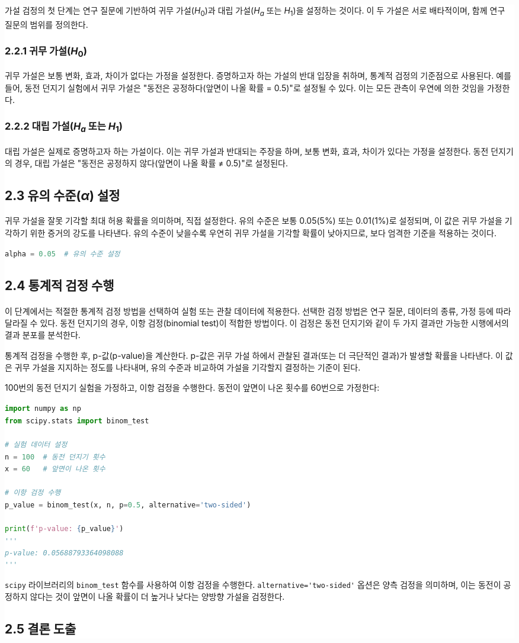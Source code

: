 가설 검정의 첫 단계는 연구 질문에 기반하여 귀무 가설($H_0$)과 대립 가설($H_a$ 또는 $H_1$)을 설정하는 것이다. 이 두 가설은 서로 배타적이며, 함께 연구 질문의 범위를 정의한다.

### 2.2.1 귀무 가설($H_0$)

귀무 가설은 보통 변화, 효과, 차이가 없다는 가정을 설정한다. 증명하고자 하는 가설의 반대 입장을 취하며, 통계적 검정의 기준점으로 사용된다. 예를 들어, 동전 던지기 실험에서 귀무 가설은 "동전은 공정하다(앞면이 나올 확률 = 0.5)"로 설정될 수 있다. 이는 모든 관측이 우연에 의한 것임을 가정한다.

### 2.2.2 대립 가설($H_a$ 또는 $H_1$)

대립 가설은 실제로 증명하고자 하는 가설이다. 이는 귀무 가설과 반대되는 주장을 하며, 보통 변화, 효과, 차이가 있다는 가정을 설정한다. 동전 던지기의 경우, 대립 가설은 "동전은 공정하지 않다(앞면이 나올 확률 ≠ 0.5)"로 설정된다.

## 2.3 유의 수준($\alpha$) 설정

귀무 가설을 잘못 기각할 최대 허용 확률을 의미하며, 직접 설정한다. 유의 수준은 보통 0.05(5%) 또는 0.01(1%)로 설정되며, 이 값은 귀무 가설을 기각하기 위한 증거의 강도를 나타낸다. 유의 수준이 낮을수록 우연히 귀무 가설을 기각할 확률이 낮아지므로, 보다 엄격한 기준을 적용하는 것이다.

```py
alpha = 0.05  # 유의 수준 설정
```

## 2.4 통계적 검정 수행

이 단계에서는 적절한 통계적 검정 방법을 선택하여 실험 또는 관찰 데이터에 적용한다. 선택한 검정 방법은 연구 질문, 데이터의 종류, 가정 등에 따라 달라질 수 있다. 동전 던지기의 경우, 이항 검정(binomial test)이 적합한 방법이다. 이 검정은 동전 던지기와 같이 두 가지 결과만 가능한 시행에서의 결과 분포를 분석한다.

통계적 검정을 수행한 후, p-값(p-value)을 계산한다. p-값은 귀무 가설 하에서 관찰된 결과(또는 더 극단적인 결과)가 발생할 확률을 나타낸다. 이 값은 귀무 가설을 지지하는 정도를 나타내며, 유의 수준과 비교하여 가설을 기각할지 결정하는 기준이 된다.

100번의 동전 던지기 실험을 가정하고, 이항 검정을 수행한다. 동전이 앞면이 나온 횟수를 60번으로 가정한다:

```py
import numpy as np
from scipy.stats import binom_test

# 실험 데이터 설정
n = 100  # 동전 던지기 횟수
x = 60   # 앞면이 나온 횟수

# 이항 검정 수행
p_value = binom_test(x, n, p=0.5, alternative='two-sided')

print(f'p-value: {p_value}')
'''
p-value: 0.05688793364098088
'''
```

`scipy` 라이브러리의 `binom_test` 함수를 사용하여 이항 검정을 수행한다. `alternative='two-sided'` 옵션은 양측 검정을 의미하며, 이는 동전이 공정하지 않다는 것이 앞면이 나올 확률이 더 높거나 낮다는 양방향 가설을 검정한다.

## 2.5 결론 도출
